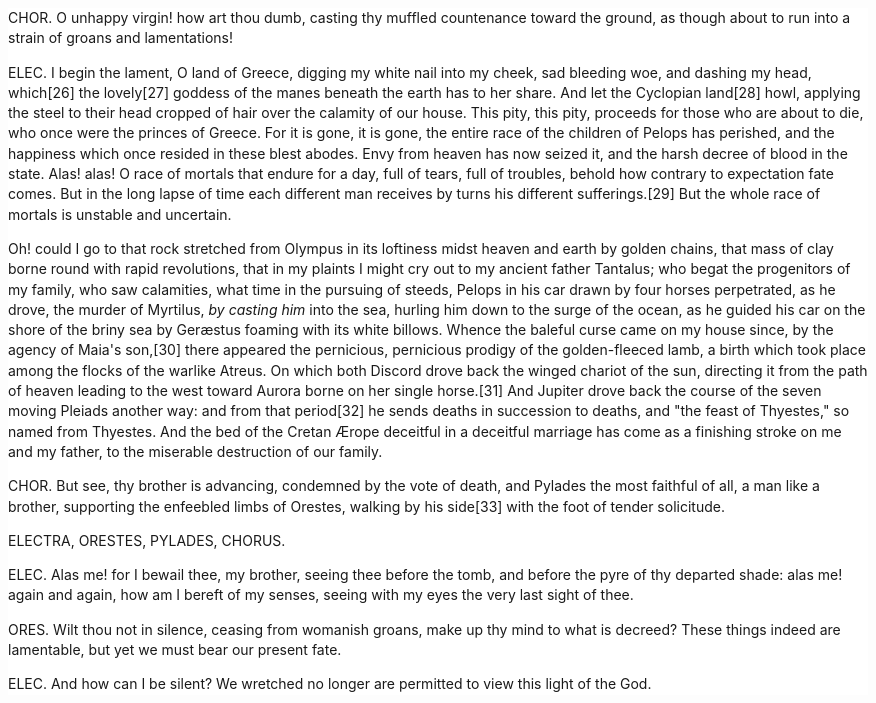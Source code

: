 CHOR. O unhappy virgin! how art thou dumb, casting thy muffled countenance
toward the ground, as though about to run into a strain of groans and
lamentations!

ELEC. I begin the lament, O land of Greece, digging my white nail into my
cheek, sad bleeding woe, and dashing my head, which[26] the lovely[27]
goddess of the manes beneath the earth has to her share. And let the
Cyclopian land[28] howl, applying the steel to their head cropped of hair
over the calamity of our house. This pity, this pity, proceeds for those
who are about to die, who once were the princes of Greece. For it is gone,
it is gone, the entire race of the children of Pelops has perished, and the
happiness which once resided in these blest abodes. Envy from heaven has
now seized it, and the harsh decree of blood in the state. Alas! alas! O
race of mortals that endure for a day, full of tears, full of troubles,
behold how contrary to expectation fate comes. But in the long lapse of
time each different man receives by turns his different sufferings.[29] But
the whole race of mortals is unstable and uncertain.

Oh! could I go to that rock stretched from Olympus in its loftiness midst
heaven and earth by golden chains, that mass of clay borne round with rapid
revolutions, that in my plaints I might cry out to my ancient father
Tantalus; who begat the progenitors of my family, who saw calamities, what
time in the pursuing of steeds, Pelops in his car drawn by four horses
perpetrated, as he drove, the murder of Myrtilus, _by casting him_ into the
sea, hurling him down to the surge of the ocean, as he guided his car on
the shore of the briny sea by Geræstus foaming with its white billows.
Whence the baleful curse came on my house since, by the agency of Maia's
son,[30] there appeared the pernicious, pernicious prodigy of the
golden-fleeced lamb, a birth which took place among the flocks of the
warlike Atreus. On which both Discord drove back the winged chariot of the
sun, directing it from the path of heaven leading to the west toward Aurora
borne on her single horse.[31] And Jupiter drove back the course of the
seven moving Pleiads another way: and from that period[32] he sends deaths
in succession to deaths, and "the feast of Thyestes," so named from
Thyestes. And the bed of the Cretan Ærope deceitful in a deceitful marriage
has come as a finishing stroke on me and my father, to the miserable
destruction of our family.

CHOR. But see, thy brother is advancing, condemned by the vote of death,
and Pylades the most faithful of all, a man like a brother, supporting the
enfeebled limbs of Orestes, walking by his side[33] with the foot of tender
solicitude.

ELECTRA, ORESTES, PYLADES, CHORUS.

ELEC. Alas me! for I bewail thee, my brother, seeing thee before the tomb,
and before the pyre of thy departed shade: alas me! again and again, how am
I bereft of my senses, seeing with my eyes the very last sight of thee.

ORES. Wilt thou not in silence, ceasing from womanish groans, make up thy
mind to what is decreed? These things indeed are lamentable, but yet we
must bear our present fate.

ELEC. And how can I be silent? We wretched no longer are permitted to view
this light of the God.
